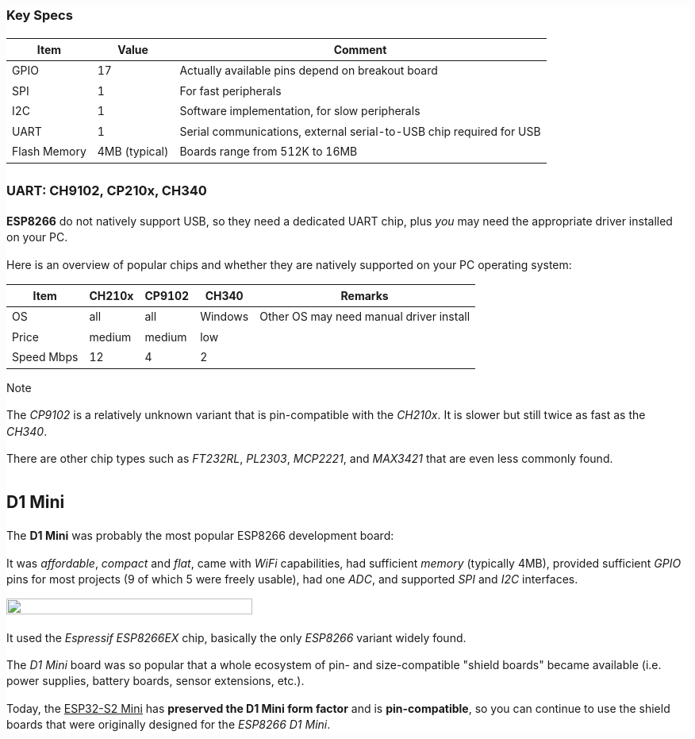 ### Key Specs

| Item         | Value         | Comment                                             |
|--------------|--------------|-----------------------------------------------------|
| GPIO         | 17           | Actually available pins depend on breakout board    |
| SPI          | 1            | For fast peripherals                                |
| I2C          | 1            | Software implementation, for slow peripherals       |
| UART         | 1            | Serial communications, external serial-to-USB chip required for USB |
| Flash Memory | 4MB (typical)| Boards range from 512K to 16MB                      |

### UART: CH9102, CP210x, CH340

**ESP8266** do not natively support USB, so they need a dedicated UART chip, plus *you* may need the appropriate driver installed on your PC.

Here is an overview of popular chips and whether they are natively supported on your PC operating system:

| Item        | CH210x | CP9102 | CH340   | Remarks                                 |
|-------------|--------|--------|---------|-----------------------------------------|
| OS          | all    | all    | Windows | Other OS may need manual driver install |
| Price       | medium | medium | low     |                                         |
| Speed Mbps  | 12     | 4      | 2       |                                         |

> [!NOTE]
> The *CP9102* is a relatively unknown variant that is pin-compatible with the *CH210x*. It is slower but still twice as fast as the *CH340*.

There are other chip types such as *FT232RL*, *PL2303*, *MCP2221*, and *MAX3421* that are even less commonly found.

## D1 Mini

The **D1 Mini** was probably the most popular ESP8266 development board: 

It was *affordable*, *compact* and *flat*, came with *WiFi* capabilities, had sufficient *memory* (typically 4MB), provided sufficient *GPIO* pins for most projects (9 of which 5 were freely usable), had one *ADC*, and supported *SPI* and *I2C* interfaces.

<img src="images/esp8266_angleback_t.png" width="60%" height="60%" />

It used the *Espressif ESP8266EX* chip, basically the only *ESP8266* variant widely found.

The *D1 Mini* board was so popular that a whole ecosystem of pin- and size-compatible "shield boards" became available (i.e. power supplies, battery boards, sensor extensions, etc.).

Today, the [ESP32-S2 Mini](https://done.land/components/microcontroller/families/esp/esp32/developmentboards/esp32-s2/s2mini/) has **preserved the D1 Mini form factor** and is **pin-compatible**, so you can continue to use the shield boards that were originally designed for the *ESP8266 D1 Mini*.

